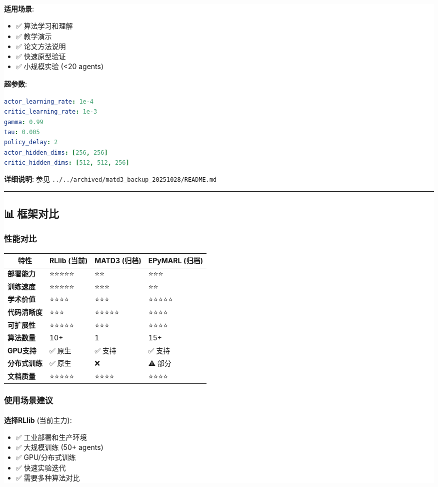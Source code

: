 **适用场景**:
- ✅ 算法学习和理解
- ✅ 教学演示
- ✅ 论文方法说明
- ✅ 快速原型验证
- ✅ 小规模实验 (<20 agents)

**超参数**:
```yaml
actor_learning_rate: 1e-4
critic_learning_rate: 1e-3
gamma: 0.99
tau: 0.005
policy_delay: 2
actor_hidden_dims: [256, 256]
critic_hidden_dims: [512, 512, 256]
```

**详细说明**: 参见 `../../archived/matd3_backup_20251028/README.md`

---

## 📊 框架对比

### 性能对比

| 特性 | RLlib (当前) | MATD3 (归档) | EPyMARL (归档) |
|------|-------------|--------------|----------------|
| **部署能力** | ⭐⭐⭐⭐⭐ | ⭐⭐ | ⭐⭐⭐ |
| **训练速度** | ⭐⭐⭐⭐⭐ | ⭐⭐⭐ | ⭐⭐ |
| **学术价值** | ⭐⭐⭐⭐ | ⭐⭐⭐ | ⭐⭐⭐⭐⭐ |
| **代码清晰度** | ⭐⭐⭐ | ⭐⭐⭐⭐⭐ | ⭐⭐⭐⭐ |
| **可扩展性** | ⭐⭐⭐⭐⭐ | ⭐⭐⭐ | ⭐⭐⭐⭐ |
| **算法数量** | 10+ | 1 | 15+ |
| **GPU支持** | ✅ 原生 | ✅ 支持 | ✅ 支持 |
| **分布式训练** | ✅ 原生 | ❌ | ⚠️ 部分 |
| **文档质量** | ⭐⭐⭐⭐⭐ | ⭐⭐⭐⭐ | ⭐⭐⭐⭐ |

### 使用场景建议

**选择RLlib** (当前主力):
- ✅ 工业部署和生产环境
- ✅ 大规模训练 (50+ agents)
- ✅ GPU/分布式训练
- ✅ 快速实验迭代
- ✅ 需要多种算法对比

